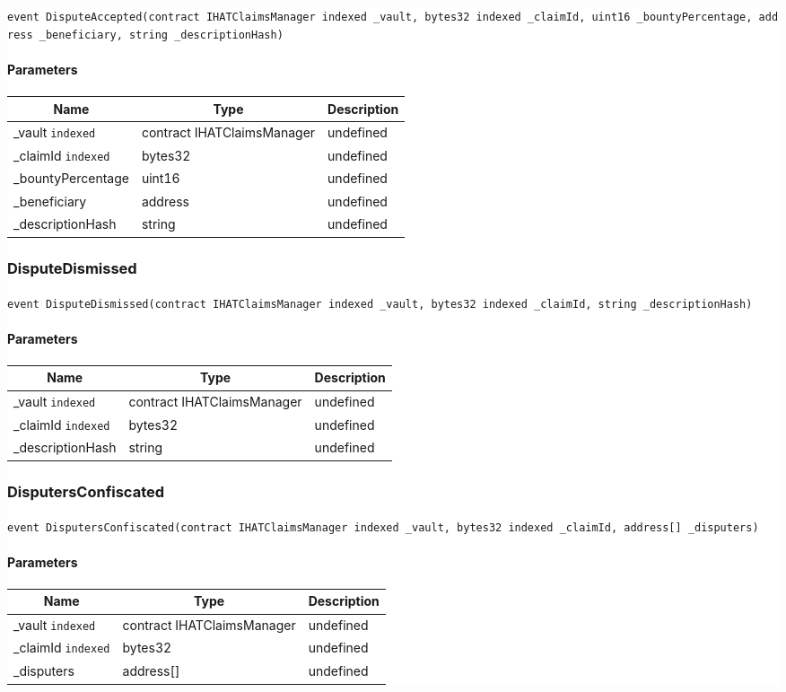 ```solidity
event DisputeAccepted(contract IHATClaimsManager indexed _vault, bytes32 indexed _claimId, uint16 _bountyPercentage, address _beneficiary, string _descriptionHash)
```





#### Parameters

| Name | Type | Description |
|---|---|---|
| _vault `indexed` | contract IHATClaimsManager | undefined |
| _claimId `indexed` | bytes32 | undefined |
| _bountyPercentage  | uint16 | undefined |
| _beneficiary  | address | undefined |
| _descriptionHash  | string | undefined |

### DisputeDismissed

```solidity
event DisputeDismissed(contract IHATClaimsManager indexed _vault, bytes32 indexed _claimId, string _descriptionHash)
```





#### Parameters

| Name | Type | Description |
|---|---|---|
| _vault `indexed` | contract IHATClaimsManager | undefined |
| _claimId `indexed` | bytes32 | undefined |
| _descriptionHash  | string | undefined |

### DisputersConfiscated

```solidity
event DisputersConfiscated(contract IHATClaimsManager indexed _vault, bytes32 indexed _claimId, address[] _disputers)
```





#### Parameters

| Name | Type | Description |
|---|---|---|
| _vault `indexed` | contract IHATClaimsManager | undefined |
| _claimId `indexed` | bytes32 | undefined |
| _disputers  | address[] | undefined |
